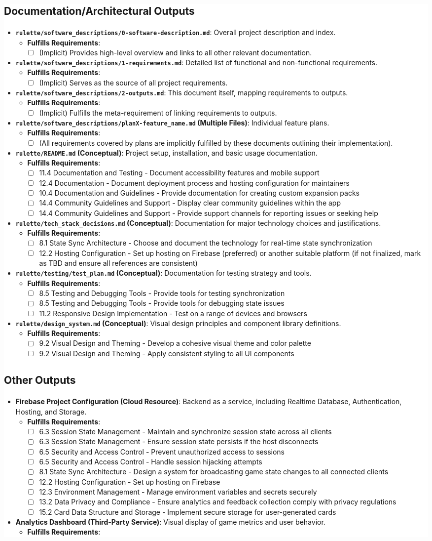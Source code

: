 ## Documentation/Architectural Outputs
- **`rulette/software_descriptions/0-software-description.md`**: Overall project description and index.
    - **Fulfills Requirements**:
        - [ ] (Implicit) Provides high-level overview and links to all other relevant documentation.
- **`rulette/software_descriptions/1-requirements.md`**: Detailed list of functional and non-functional requirements.
    - **Fulfills Requirements**:
        - [ ] (Implicit) Serves as the source of all project requirements.
- **`rulette/software_descriptions/2-outputs.md`**: This document itself, mapping requirements to outputs.
    - **Fulfills Requirements**:
        - [ ] (Implicit) Fulfills the meta-requirement of linking requirements to outputs.
- **`rulette/software_descriptions/planX-feature_name.md` (Multiple Files)**: Individual feature plans.
    - **Fulfills Requirements**:
        - [ ] (All requirements covered by plans are implicitly fulfilled by these documents outlining their implementation).
- **`rulette/README.md` (Conceptual)**: Project setup, installation, and basic usage documentation.
    - **Fulfills Requirements**:
        - [ ] 11.4 Documentation and Testing - Document accessibility features and mobile support
        - [ ] 12.4 Documentation - Document deployment process and hosting configuration for maintainers
        - [ ] 10.4 Documentation and Guidelines - Provide documentation for creating custom expansion packs
        - [ ] 14.4 Community Guidelines and Support - Display clear community guidelines within the app
        - [ ] 14.4 Community Guidelines and Support - Provide support channels for reporting issues or seeking help
- **`rulette/tech_stack_decisions.md` (Conceptual)**: Documentation for major technology choices and justifications.
    - **Fulfills Requirements**:
        - [ ] 8.1 State Sync Architecture - Choose and document the technology for real-time state synchronization
        - [ ] 12.2 Hosting Configuration - Set up hosting on Firebase (preferred) or another suitable platform (if not finalized, mark as TBD and ensure all references are consistent)
- **`rulette/testing/test_plan.md` (Conceptual)**: Documentation for testing strategy and tools.
    - **Fulfills Requirements**:
        - [ ] 8.5 Testing and Debugging Tools - Provide tools for testing synchronization
        - [ ] 8.5 Testing and Debugging Tools - Provide tools for debugging state issues
        - [ ] 11.2 Responsive Design Implementation - Test on a range of devices and browsers
- **`rulette/design_system.md` (Conceptual)**: Visual design principles and component library definitions.
    - **Fulfills Requirements**:
        - [ ] 9.2 Visual Design and Theming - Develop a cohesive visual theme and color palette
        - [ ] 9.2 Visual Design and Theming - Apply consistent styling to all UI components

## Other Outputs
- **Firebase Project Configuration (Cloud Resource)**: Backend as a service, including Realtime Database, Authentication, Hosting, and Storage.
    - **Fulfills Requirements**:
        - [ ] 6.3 Session State Management - Maintain and synchronize session state across all clients
        - [ ] 6.3 Session State Management - Ensure session state persists if the host disconnects
        - [ ] 6.5 Security and Access Control - Prevent unauthorized access to sessions
        - [ ] 6.5 Security and Access Control - Handle session hijacking attempts
        - [ ] 8.1 State Sync Architecture - Design a system for broadcasting game state changes to all connected clients
        - [ ] 12.2 Hosting Configuration - Set up hosting on Firebase
        - [ ] 12.3 Environment Management - Manage environment variables and secrets securely
        - [ ] 13.2 Data Privacy and Compliance - Ensure analytics and feedback collection comply with privacy regulations
        - [ ] 15.2 Card Data Structure and Storage - Implement secure storage for user-generated cards
- **Analytics Dashboard (Third-Party Service)**: Visual display of game metrics and user behavior.
    - **Fulfills Requirements**:
